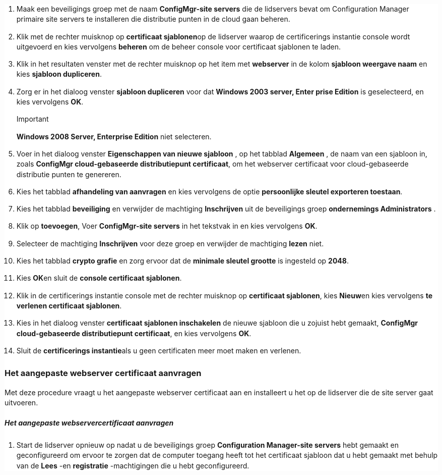 1.  Maak een beveiligings groep met de naam **ConfigMgr-site servers** die de lidservers bevat om Configuration Manager primaire site servers te installeren die distributie punten in de cloud gaan beheren.  

2.  Klik met de rechter muisknop op **certificaat sjablonen**op de lidserver waarop de certificerings instantie console wordt uitgevoerd en kies vervolgens **beheren** om de beheer console voor certificaat sjablonen te laden.  

3.  Klik in het resultaten venster met de rechter muisknop op het item met **webserver** in de kolom **sjabloon weergave naam** en kies **sjabloon dupliceren**.  

4.  Zorg er in het dialoog venster **sjabloon dupliceren** voor dat **Windows 2003 server, Enter prise Edition** is geselecteerd, en kies vervolgens **OK**.  

    > [!IMPORTANT]  
    >  **Windows 2008 Server, Enterprise Edition** niet selecteren.  

5.  Voer in het dialoog venster **Eigenschappen van nieuwe sjabloon** , op het tabblad **Algemeen** , de naam van een sjabloon in, zoals **ConfigMgr cloud-gebaseerde distributiepunt certificaat**, om het webserver certificaat voor cloud-gebaseerde distributie punten te genereren.  

6.  Kies het tabblad **afhandeling van aanvragen** en kies vervolgens de optie **persoonlijke sleutel exporteren toestaan**.  

7.  Kies het tabblad **beveiliging** en verwijder de machtiging **Inschrijven** uit de beveiligings groep **ondernemings Administrators** .  

8.  Klik op **toevoegen**, Voer **ConfigMgr-site servers** in het tekstvak in en kies vervolgens **OK**.  

9. Selecteer de machtiging **Inschrijven** voor deze groep en verwijder de machtiging **lezen** niet.  

10. Kies het tabblad **crypto grafie** en zorg ervoor dat de **minimale sleutel grootte** is ingesteld op **2048**.

11. Kies **OK**en sluit de **console certificaat sjablonen**.  

12. Klik in de certificerings instantie console met de rechter muisknop op **certificaat sjablonen**, kies **Nieuw**en kies vervolgens **te verlenen certificaat sjablonen**.  

13. Kies in het dialoog venster **certificaat sjablonen inschakelen** de nieuwe sjabloon die u zojuist hebt gemaakt, **ConfigMgr cloud-gebaseerde distributiepunt certificaat**, en kies vervolgens **OK**.  

14. Sluit de **certificerings instantie**als u geen certificaten meer moet maken en verlenen.  

###  <a name="request-the-custom-web-server-certificate"></a><a name="BKMK_clouddprequesting2008"></a>Het aangepaste webserver certificaat aanvragen  
 Met deze procedure vraagt u het aangepaste webserver certificaat aan en installeert u het op de lidserver die de site server gaat uitvoeren.  

##### <a name="to-request-the-custom-web-server-certificate"></a>Het aangepaste webservercertificaat aanvragen  

1.  Start de lidserver opnieuw op nadat u de beveiligings groep **Configuration Manager-site servers** hebt gemaakt en geconfigureerd om ervoor te zorgen dat de computer toegang heeft tot het certificaat sjabloon dat u hebt gemaakt met behulp van de **Lees** -en **registratie** -machtigingen die u hebt geconfigureerd.  
